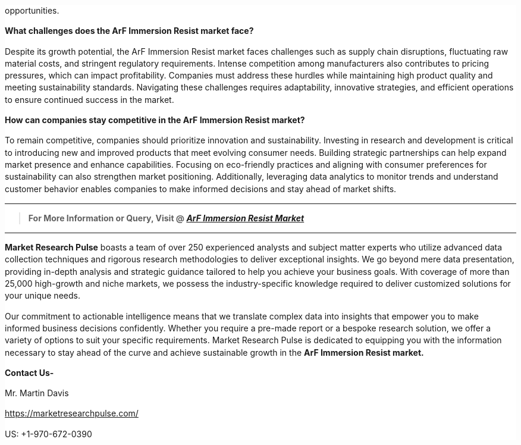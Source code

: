 opportunities.</p><p><strong>What challenges does the ArF Immersion Resist market face?</strong></p><p>Despite its growth potential, the ArF Immersion Resist market faces challenges such as supply chain disruptions, fluctuating raw material costs, and stringent regulatory requirements. Intense competition among manufacturers also contributes to pricing pressures, which can impact profitability. Companies must address these hurdles while maintaining high product quality and meeting sustainability standards. Navigating these challenges requires adaptability, innovative strategies, and efficient operations to ensure continued success in the market.</p><p><strong>How can companies stay competitive in the ArF Immersion Resist market?</strong></p><p>To remain competitive, companies should prioritize innovation and sustainability. Investing in research and development is critical to introducing new and improved products that meet evolving consumer needs. Building strategic partnerships can help expand market presence and enhance capabilities. Focusing on eco-friendly practices and aligning with consumer preferences for sustainability can also strengthen market positioning. Additionally, leveraging data analytics to monitor trends and understand customer behavior enables companies to make informed decisions and stay ahead of market shifts.</p><hr /><blockquote><p><strong>For More Information or Query, Visit @&nbsp;<em><a href="https://marketresearchpulse.com/report/78608/arf-immersion-resist-market?utm_source=Linkedin&utm_medium=021">ArF Immersion Resist Market</a></em></strong></p></blockquote><hr /><p><strong>Market Research Pulse</strong> boasts a team of over 250 experienced analysts and subject matter experts who utilize advanced data collection techniques and rigorous research methodologies to deliver exceptional insights. We go beyond mere data presentation, providing in-depth analysis and strategic guidance tailored to help you achieve your business goals. With coverage of more than 25,000 high-growth and niche markets, we possess the industry-specific knowledge required to deliver customized solutions for your unique needs.</p><p>Our commitment to actionable intelligence means that we translate complex data into insights that empower you to make informed business decisions confidently. Whether you require a pre-made report or a bespoke research solution, we offer a variety of options to suit your specific requirements. Market Research Pulse is dedicated to equipping you with the information necessary to stay ahead of the curve and achieve sustainable growth in the <strong>ArF Immersion Resist market.</strong></p><p><strong>Contact Us-</strong></p><p>Mr. Martin Davis</p><p>https://marketresearchpulse.com/</p><p>US: +1-970-672-0390</p>
